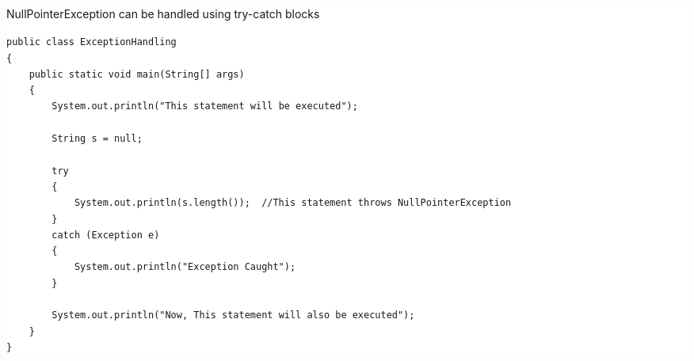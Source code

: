 NullPointerException can be handled using try-catch blocks
```
public class ExceptionHandling
{
    public static void main(String[] args)
    {
        System.out.println("This statement will be executed"); 
 
        String s = null;
 
        try
        {
            System.out.println(s.length());  //This statement throws NullPointerException
        }
        catch (Exception e)
        {
            System.out.println("Exception Caught");
        }
 
        System.out.println("Now, This statement will also be executed");
    }
}
```